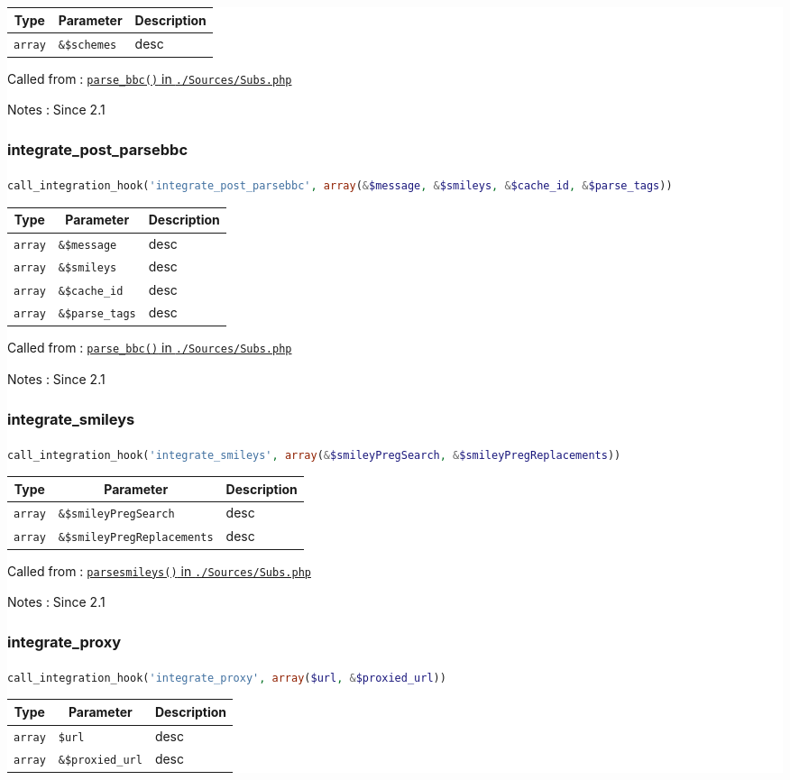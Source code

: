 Type|Parameter|Description
---|---|---
`array`|`&$schemes`|desc

Called from
: [`parse_bbc()` in `./Sources/Subs.php`](../docs/subs.html#parse_bbc)

Notes
: Since 2.1

### integrate_post_parsebbc

```php
call_integration_hook('integrate_post_parsebbc', array(&$message, &$smileys, &$cache_id, &$parse_tags))
```

Type|Parameter|Description
---|---|---
`array`|`&$message`|desc
`array`|`&$smileys`|desc
`array`|`&$cache_id`|desc
`array`|`&$parse_tags`|desc

Called from
: [`parse_bbc()` in `./Sources/Subs.php`](../docs/subs.html#parse_bbc)

Notes
: Since 2.1

### integrate_smileys

```php
call_integration_hook('integrate_smileys', array(&$smileyPregSearch, &$smileyPregReplacements))
```

Type|Parameter|Description
---|---|---
`array`|`&$smileyPregSearch`|desc
`array`|`&$smileyPregReplacements`|desc

Called from
: [`parsesmileys()` in `./Sources/Subs.php`](../docs/subs.html#parsesmileys)

Notes
: Since 2.1

### integrate_proxy

```php
call_integration_hook('integrate_proxy', array($url, &$proxied_url))
```

Type|Parameter|Description
---|---|---
`array`|`$url`|desc
`array`|`&$proxied_url`|desc
